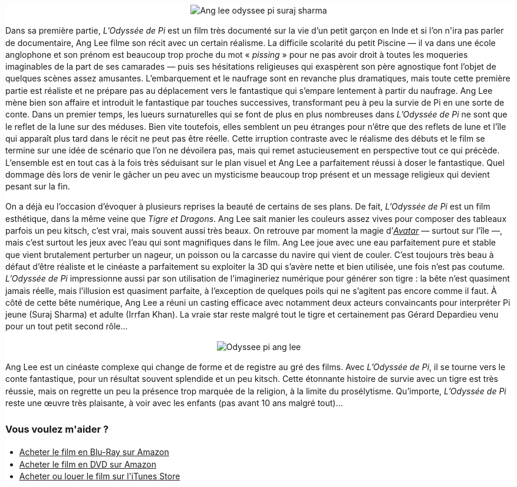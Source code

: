 <div style="text-align:center;"><img class="aligncenter" src="https://voiretmanger.fr/wp-content/uploads/2013/01/ang-lee-odyssee-pi-suraj-sharma.jpg" alt="Ang lee odyssee pi suraj sharma" title="ang-lee-odyssee-pi-suraj-sharma.jpg" width="100%" /></div>

<p>Dans sa première partie, <em>L’Odyssée de Pi</em> est un film très documenté sur la vie d’un petit garçon en Inde et si l’on n'ira pas parler de documentaire, Ang Lee filme son récit avec un certain réalisme. La difficile scolarité du petit Piscine — il va dans une école anglophone et son prénom est beaucoup trop proche du mot « <em>pissing</em> » pour ne pas avoir droit à toutes les moqueries imaginables de la part de ses camarades — puis ses hésitations religieuses qui exaspèrent son père agnostique font l’objet de quelques scènes assez amusantes. L’embarquement et le naufrage sont en revanche plus dramatiques, mais toute cette première partie est réaliste et ne prépare pas au déplacement vers le fantastique qui s’empare lentement à partir du naufrage. Ang Lee mène bien son affaire et introduit le fantastique par touches successives, transformant peu à peu la survie de Pi en une sorte de conte. Dans un premier temps, les lueurs surnaturelles qui se font de plus en plus nombreuses dans <em>L’Odyssée de Pi</em> ne sont que le reflet de la lune sur des méduses. Bien vite toutefois, elles semblent un peu étranges pour n’être que des reflets de lune et l’île qui apparaît plus tard dans le récit ne peut pas être réelle. Cette irruption contraste avec le réalisme des débuts et le film se termine sur une idée de scénario que l’on ne dévoilera pas, mais qui remet astucieusement en perspective tout ce qui précède. L’ensemble est en tout cas à la fois très séduisant sur le plan visuel et Ang Lee a parfaitement réussi à doser le fantastique. Quel dommage dès lors de venir le gâcher un peu avec un mysticisme beaucoup trop présent et un message religieux qui devient pesant sur la fin.</p>

<p>On a déjà eu l’occasion d’évoquer à plusieurs reprises la beauté de certains de ses plans. De fait, <em>L’Odyssée de Pi</em> est un film esthétique, dans la même veine que <em>Tigre et Dragons</em>. Ang Lee sait manier les couleurs assez vives pour composer des tableaux parfois un peu kitsch, c’est vrai, mais souvent aussi très beaux. On retrouve par moment la magie d’<a href="https://voiretmanger.fr/2009/12/18/avatar-james-cameron/" title="Avatar, James Cameron - À voir et à manger"><em>Avatar</em></a> — surtout sur l’île —, mais c’est surtout les jeux avec l’eau qui sont magnifiques dans le film. Ang Lee joue avec une eau parfaitement pure et stable que vient brutalement perturber un nageur, un poisson ou la carcasse du navire qui vient de couler. C’est toujours très beau à défaut d’être réaliste et le cinéaste a parfaitement su exploiter la 3D qui s’avère nette et bien utilisée, une fois n’est pas coutume. <em>L’Odyssée de Pi</em> impressionne aussi par son utilisation de l’imagineriez numérique pour générer son tigre : la bête n’est quasiment jamais réelle, mais l’illusion est quasiment parfaite, à l’exception de quelques poils qui ne s’agitent pas encore comme il faut. À côté de cette bête numérique, Ang Lee a réuni un casting efficace avec notamment deux acteurs convaincants pour interpréter Pi jeune (Suraj Sharma) et adulte (Irrfan Khan). La vraie star reste malgré tout le tigre et certainement pas Gérard Depardieu venu pour un tout petit second rôle…</p>

<div style="text-align:center;"><img class="aligncenter" src="https://voiretmanger.fr/wp-content/uploads/2013/01/odyssee-pi-ang-lee.jpg" alt="Odyssee pi ang lee" title="odyssee-pi-ang-lee.jpg" width="100%" /></div>

<p>Ang Lee est un cinéaste complexe qui change de forme et de registre au gré des films. Avec <em>L’Odyssée de Pi</em>, il se tourne vers le conte fantastique, pour un résultat souvent splendide et un peu kitsch. Cette étonnante histoire de survie avec un tigre est très réussie, mais on regrette un peu la présence trop marquée de la religion, à la limite du prosélytisme. Qu’importe, <em>L’Odyssée de Pi</em> reste une œuvre très plaisante, à voir avec les enfants (pas avant 10 ans malgré tout)…</p>

<div class="amazon">
<h3>Vous voulez m'aider ?</h3>
<ul>
	<li><a href="http://www.amazon.fr/gp/product/B00AQF8GEQ/ref=as_li_ss_tl?ie=UTF8&tag=leblogdenic07-21&linkCode=as2&camp=1642&creative=19458&creativeASIN=B00AQF8GEQ">Acheter le film en Blu-Ray sur Amazon</a></li>
	<li><a href="http://www.amazon.fr/gp/product/B00AQF8G6O/ref=as_li_ss_tl?ie=UTF8&tag=leblogdenic07-21&linkCode=as2&camp=1642&creative=19458&creativeASIN=B00AQF8G6O">Acheter le film en DVD sur Amazon</a></li>
	<li><a href="https://itunes.apple.com/fr/movie/lodyssee-de-pi/id601704047">Acheter ou louer le film sur l'iTunes Store</a></li>
</ul>
</div>